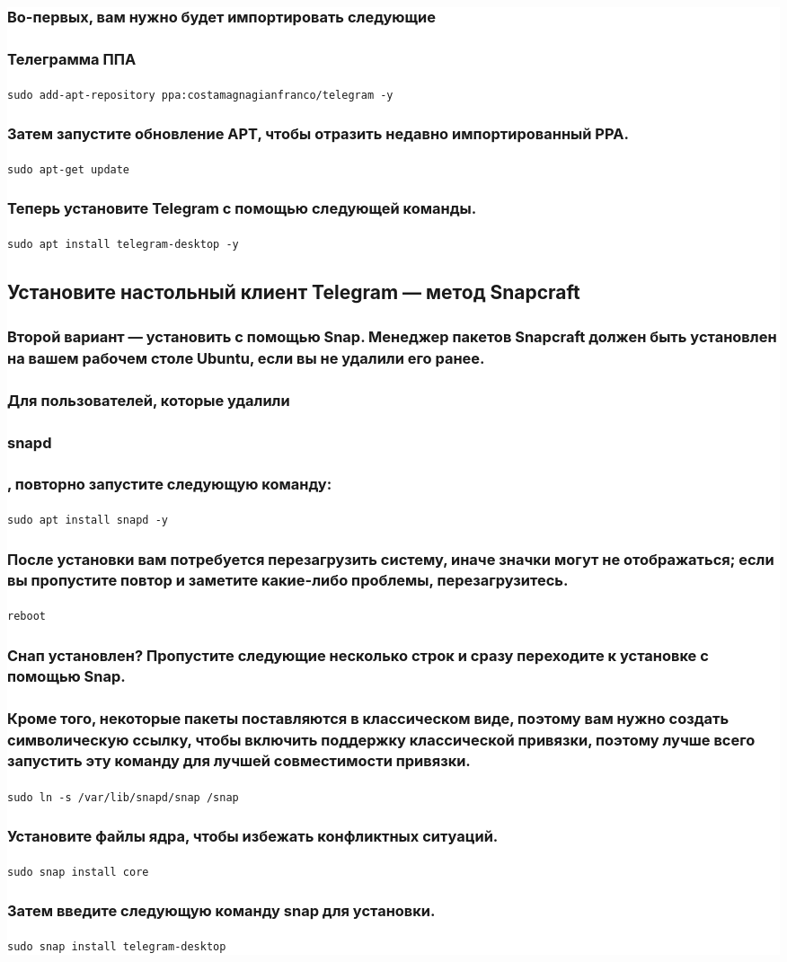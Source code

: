 ### Во-первых, вам нужно будет импортировать следующие 
### Телеграмма ППА
`sudo add-apt-repository ppa:costamagnagianfranco/telegram -y`

### Затем запустите обновление APT, чтобы отразить недавно импортированный PPA.
`sudo apt-get update`

### Теперь установите Telegram с помощью следующей команды.
`sudo apt install telegram-desktop -y`

## Установите настольный клиент Telegram — метод Snapcraft

### Второй вариант — установить с помощью Snap. Менеджер пакетов Snapcraft должен быть установлен на вашем рабочем столе Ubuntu, если вы не удалили его ранее.

### Для пользователей, которые удалили 
### snapd
### , повторно запустите следующую команду:

`sudo apt install snapd -y`

### После установки вам потребуется перезагрузить систему, иначе значки могут не отображаться; если вы пропустите повтор и заметите какие-либо проблемы, перезагрузитесь.

`reboot`

### **Снап установлен? Пропустите следующие несколько строк и сразу переходите к установке с помощью Snap.**

### Кроме того, некоторые пакеты поставляются в классическом виде, поэтому вам нужно создать символическую ссылку, чтобы включить поддержку классической привязки, поэтому лучше всего запустить эту команду для лучшей совместимости привязки.

`sudo ln -s /var/lib/snapd/snap /snap`

### Установите файлы ядра, чтобы избежать конфликтных ситуаций.

`sudo snap install core`

### Затем введите следующую команду snap для установки.

`sudo snap install telegram-desktop`
